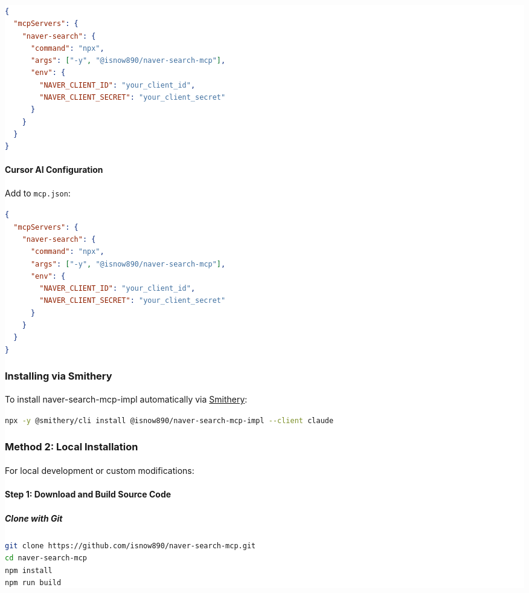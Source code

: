 ```json
{
  "mcpServers": {
    "naver-search": {
      "command": "npx",
      "args": ["-y", "@isnow890/naver-search-mcp"],
      "env": {
        "NAVER_CLIENT_ID": "your_client_id",
        "NAVER_CLIENT_SECRET": "your_client_secret"
      }
    }
  }
}
```

#### Cursor AI Configuration

Add to `mcp.json`:

```json
{
  "mcpServers": {
    "naver-search": {
      "command": "npx",
      "args": ["-y", "@isnow890/naver-search-mcp"],
      "env": {
        "NAVER_CLIENT_ID": "your_client_id",
        "NAVER_CLIENT_SECRET": "your_client_secret"
      }
    }
  }
}
```

### Installing via Smithery

To install naver-search-mcp-impl automatically via [Smithery](https://smithery.ai/server/@isnow890/naver-search-mcp-impl):

```bash
npx -y @smithery/cli install @isnow890/naver-search-mcp-impl --client claude
```

### Method 2: Local Installation

For local development or custom modifications:

#### Step 1: Download and Build Source Code

##### Clone with Git

```bash
git clone https://github.com/isnow890/naver-search-mcp.git
cd naver-search-mcp
npm install
npm run build
```
